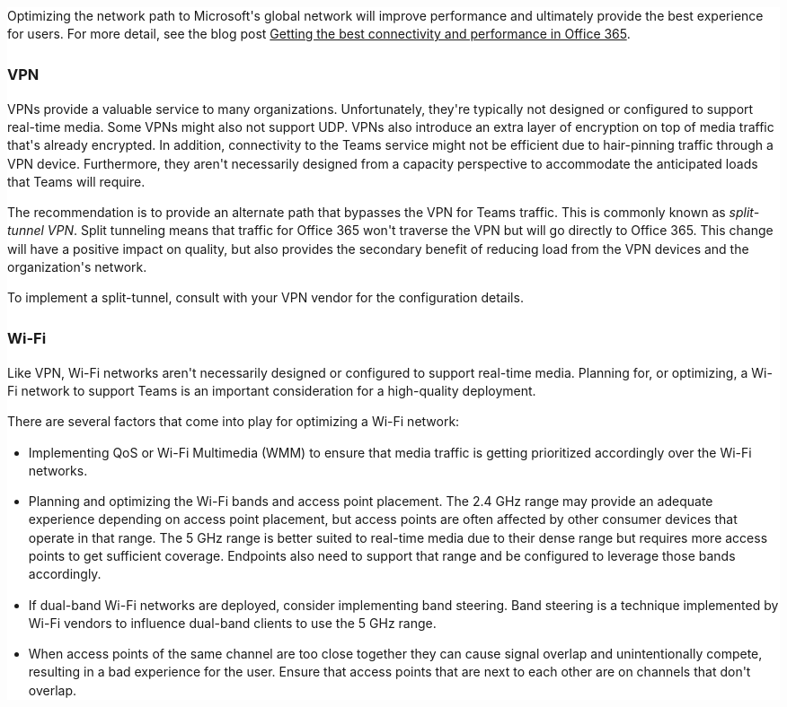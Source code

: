 Optimizing the network path to Microsoft's global network will improve
performance and ultimately provide the best experience for users. For more
detail, see the blog post [Getting the best connectivity and performance in
Office
365](https://techcommunity.microsoft.com/t5/Office-365-Blog/Getting-the-best-connectivity-and-performance-in-Office-365/ba-p/124694).

### VPN

VPNs provide a valuable service to many organizations. Unfortunately, they're
typically not designed or configured to support real-time media. Some VPNs might
also not support UDP. VPNs also introduce an extra layer of encryption on top of
media traffic that's already encrypted. In addition, connectivity to the Teams
service might not be efficient due to hair-pinning traffic through a VPN device.
Furthermore, they aren't necessarily designed from a capacity perspective to
accommodate the anticipated loads that Teams will require.

The recommendation is to provide an alternate path that bypasses the VPN for
Teams traffic. This is commonly known as *split-tunnel VPN*. Split tunneling
means that traffic for Office 365 won't traverse the VPN but will go directly to
Office 365. This change will have a positive impact on quality, but also
provides the secondary benefit of reducing load from the VPN devices and the
organization's network.

To implement a split-tunnel, consult with your VPN vendor for the configuration
details.

### Wi-Fi

Like VPN, Wi-Fi networks aren't necessarily designed or configured to support
real-time media. Planning for, or optimizing, a Wi-Fi network to support Teams
is an important consideration for a high-quality deployment.

There are several factors that come into play for optimizing a Wi-Fi network:

-   Implementing QoS or Wi-Fi Multimedia (WMM) to ensure that media traffic is
    getting prioritized accordingly over the Wi-Fi networks.

-   Planning and optimizing the Wi-Fi bands and access point placement. The 2.4
    GHz range may provide an adequate experience depending on access point
    placement, but access points are often affected by other consumer devices
    that operate in that range. The 5 GHz range is better suited to real-time
    media due to their dense range but requires more access points to get
    sufficient coverage. Endpoints also need to support that range and be
    configured to leverage those bands accordingly.

-   If dual-band Wi-Fi networks are deployed, consider implementing band
    steering. Band steering is a technique implemented by Wi-Fi vendors to
    influence dual-band clients to use the 5 GHz range.

-   When access points of the same channel are too close together they can cause
    signal overlap and unintentionally compete, resulting in a bad experience
    for the user. Ensure that access points that are next to each other are on
    channels that don't overlap.
